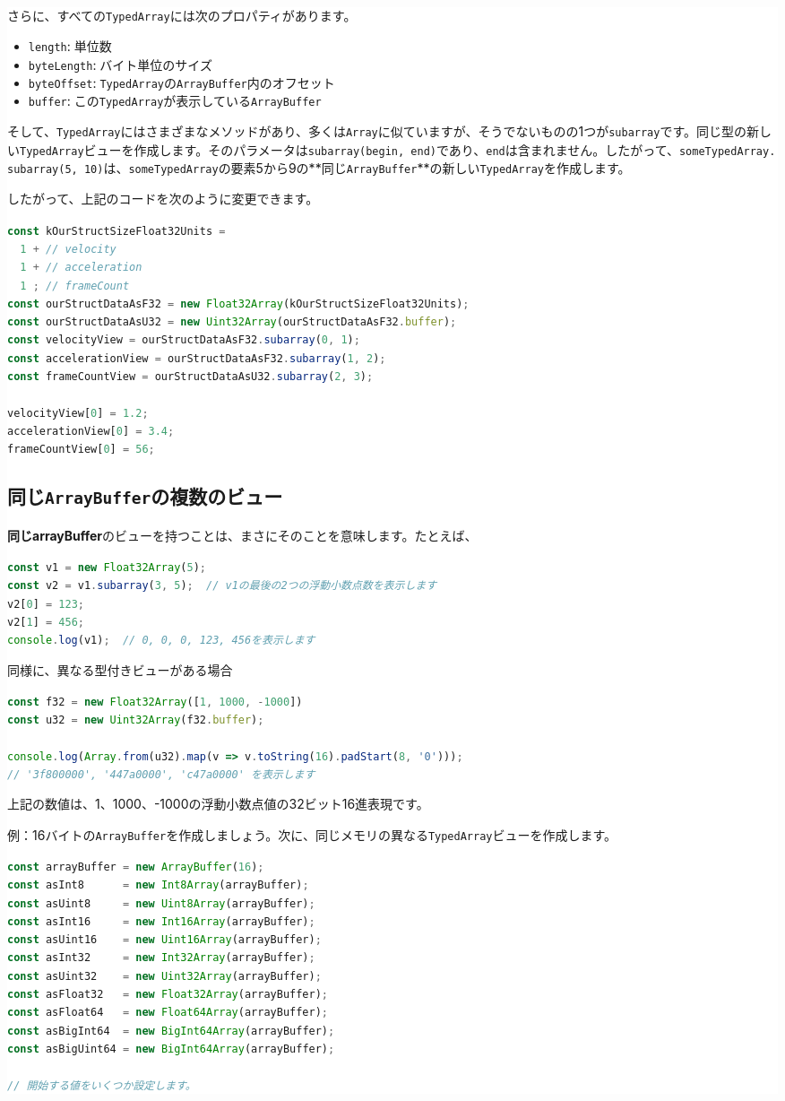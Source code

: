 さらに、すべての`TypedArray`には次のプロパティがあります。

* `length`: 単位数
* `byteLength`: バイト単位のサイズ
* `byteOffset`: `TypedArray`の`ArrayBuffer`内のオフセット
* `buffer`: この`TypedArray`が表示している`ArrayBuffer`

そして、`TypedArray`にはさまざまなメソッドがあり、多くは`Array`に似ていますが、そうでないものの1つが`subarray`です。同じ型の新しい`TypedArray`ビューを作成します。そのパラメータは`subarray(begin, end)`であり、`end`は含まれません。したがって、`someTypedArray.subarray(5, 10)`は、`someTypedArray`の要素5から9の**同じ`ArrayBuffer`**の新しい`TypedArray`を作成します。

したがって、上記のコードを次のように変更できます。

```js
const kOurStructSizeFloat32Units =
  1 + // velocity
  1 + // acceleration
  1 ; // frameCount
const ourStructDataAsF32 = new Float32Array(kOurStructSizeFloat32Units);
const ourStructDataAsU32 = new Uint32Array(ourStructDataAsF32.buffer);
const velocityView = ourStructDataAsF32.subarray(0, 1);
const accelerationView = ourStructDataAsF32.subarray(1, 2);
const frameCountView = ourStructDataAsU32.subarray(2, 3);

velocityView[0] = 1.2;
accelerationView[0] = 3.4;
frameCountView[0] = 56;
```

## 同じ`ArrayBuffer`の複数のビュー

**同じarrayBuffer**のビューを持つことは、まさにそのことを意味します。たとえば、

```js
const v1 = new Float32Array(5);
const v2 = v1.subarray(3, 5);  // v1の最後の2つの浮動小数点数を表示します
v2[0] = 123;
v2[1] = 456;
console.log(v1);  // 0, 0, 0, 123, 456を表示します
```

同様に、異なる型付きビューがある場合

```js
const f32 = new Float32Array([1, 1000, -1000])
const u32 = new Uint32Array(f32.buffer);

console.log(Array.from(u32).map(v => v.toString(16).padStart(8, '0')));
// '3f800000', '447a0000', 'c47a0000' を表示します
```

上記の数値は、1、1000、-1000の浮動小数点値の32ビット16進表現です。

例：16バイトの`ArrayBuffer`を作成しましょう。次に、同じメモリの異なる`TypedArray`ビューを作成します。

```js
const arrayBuffer = new ArrayBuffer(16);
const asInt8      = new Int8Array(arrayBuffer);
const asUint8     = new Uint8Array(arrayBuffer);
const asInt16     = new Int16Array(arrayBuffer);
const asUint16    = new Uint16Array(arrayBuffer);
const asInt32     = new Int32Array(arrayBuffer);
const asUint32    = new Uint32Array(arrayBuffer);
const asFloat32   = new Float32Array(arrayBuffer);
const asFloat64   = new Float64Array(arrayBuffer);
const asBigInt64  = new BigInt64Array(arrayBuffer);
const asBigUint64 = new BigInt64Array(arrayBuffer);

// 開始する値をいくつか設定します。
```

[^f16-optional]: `f16`のサポートは[オプション機能](webgpu-limits-and-features.html)です。